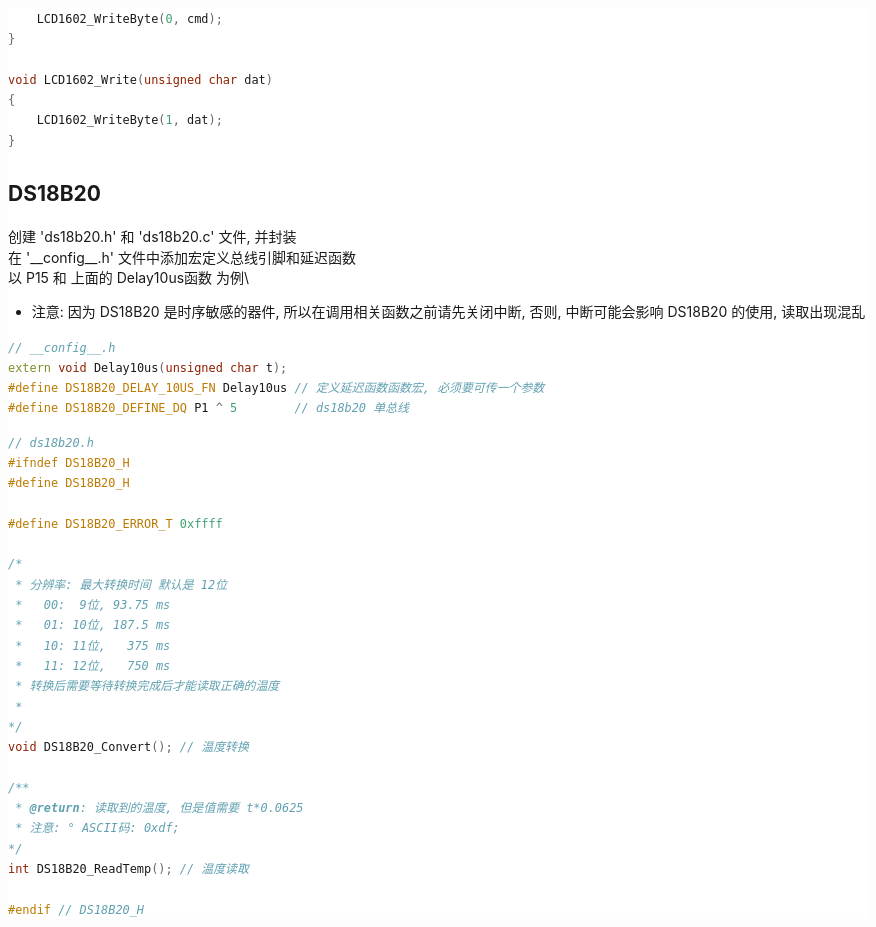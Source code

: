 ```cpp
    LCD1602_WriteByte(0, cmd);
}

void LCD1602_Write(unsigned char dat)
{
    LCD1602_WriteByte(1, dat);
}
```

<div STYLE="page-break-after: always;"></div>


## DS18B20
创建 'ds18b20.h' 和 'ds18b20.c' 文件, 并封装\
在 '\_\_config\_\_.h' 文件中添加宏定义总线引脚和延迟函数\
以 P15 和 上面的 Delay10us函数 为例\
- 注意: 因为 DS18B20 是时序敏感的器件, 所以在调用相关函数之前请先关闭中断,
  否则, 中断可能会影响 DS18B20 的使用, 读取出现混乱

```cpp
// __config__.h
extern void Delay10us(unsigned char t);
#define DS18B20_DELAY_10US_FN Delay10us // 定义延迟函数函数宏, 必须要可传一个参数
#define DS18B20_DEFINE_DQ P1 ^ 5        // ds18b20 单总线
```

```cpp
// ds18b20.h
#ifndef DS18B20_H
#define DS18B20_H

#define DS18B20_ERROR_T 0xffff

/*
 * 分辨率: 最大转换时间 默认是 12位
 *   00:  9位, 93.75 ms
 *   01: 10位, 187.5 ms
 *   10: 11位,   375 ms
 *   11: 12位,   750 ms
 * 转换后需要等待转换完成后才能读取正确的温度
 * 
*/
void DS18B20_Convert(); // 温度转换

/**
 * @return: 读取到的温度, 但是值需要 t*0.0625
 * 注意: ° ASCII码: 0xdf;
*/
int DS18B20_ReadTemp(); // 温度读取

#endif // DS18B20_H
```
